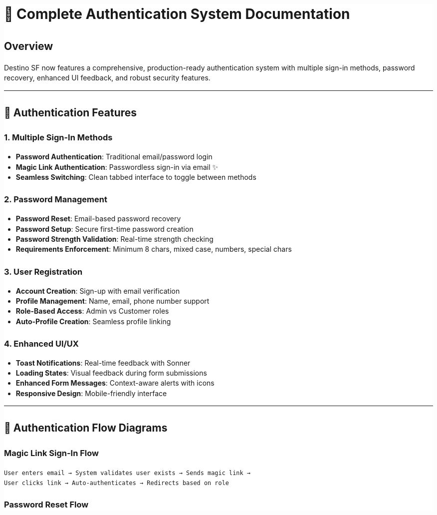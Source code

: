 # 🔐 Complete Authentication System Documentation

## Overview

Destino SF now features a comprehensive, production-ready authentication system with multiple sign-in methods, password recovery, enhanced UI feedback, and robust security features.

---

## 🎯 **Authentication Features**

### 1. **Multiple Sign-In Methods**

- **Password Authentication**: Traditional email/password login
- **Magic Link Authentication**: Passwordless sign-in via email ✨
- **Seamless Switching**: Clean tabbed interface to toggle between methods

### 2. **Password Management**

- **Password Reset**: Email-based password recovery
- **Password Setup**: Secure first-time password creation
- **Password Strength Validation**: Real-time strength checking
- **Requirements Enforcement**: Minimum 8 chars, mixed case, numbers, special chars

### 3. **User Registration**

- **Account Creation**: Sign-up with email verification
- **Profile Management**: Name, email, phone number support
- **Role-Based Access**: Admin vs Customer roles
- **Auto-Profile Creation**: Seamless profile linking

### 4. **Enhanced UI/UX**

- **Toast Notifications**: Real-time feedback with Sonner
- **Loading States**: Visual feedback during form submissions
- **Enhanced Form Messages**: Context-aware alerts with icons
- **Responsive Design**: Mobile-friendly interface

---

## 🚀 **Authentication Flow Diagrams**

### Magic Link Sign-In Flow

```
User enters email → System validates user exists → Sends magic link →
User clicks link → Auto-authenticates → Redirects based on role
```

### Password Reset Flow
